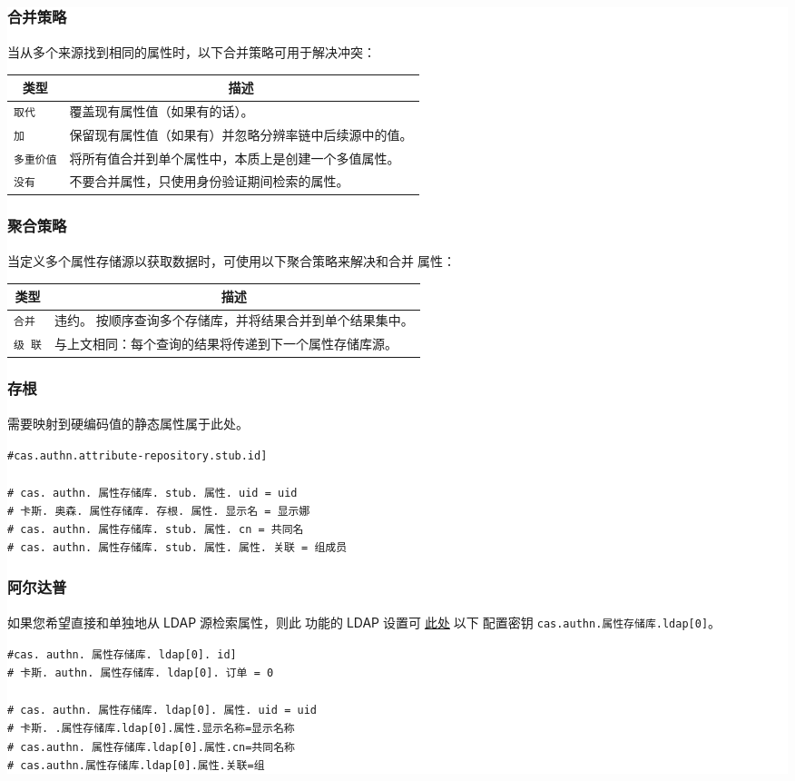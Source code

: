 


### 合并策略

当从多个来源找到相同的属性时，以下合并策略可用于解决冲突：

| 类型     | 描述                          |
| ------ | --------------------------- |
| `取代`   | 覆盖现有属性值（如果有的话）。             |
| `加`    | 保留现有属性值（如果有）并忽略分辨率链中后续源中的值。 |
| `多重价值` | 将所有值合并到单个属性中，本质上是创建一个多值属性。  |
| `没有`   | 不要合并属性，只使用身份验证期间检索的属性。      |




### 聚合策略

当定义多个属性存储源以获取数据时，可使用以下聚合策略来解决和合并 属性：

| 类型    | 描述                            |
| ----- | ----------------------------- |
| `合并`  | 违约。 按顺序查询多个存储库，并将结果合并到单个结果集中。 |
| `级 联` | 与上文相同：每个查询的结果将传递到下一个属性存储库源。   |




### 存根

需要映射到硬编码值的静态属性属于此处。



```properties
#cas.authn.attribute-repository.stub.id]

# cas. authn. 属性存储库. stub. 属性. uid = uid
# 卡斯. 奥森. 属性存储库. 存根. 属性. 显示名 = 显示娜
# cas. authn. 属性存储库. stub. 属性. cn = 共同名
# cas. authn. 属性存储库. stub. 属性. 属性. 关联 = 组成员
```




### 阿尔达普

如果您希望直接和单独地从 LDAP 源检索属性，则此 功能的 LDAP 设置可 [此处](Configuration-Properties-Common.html#ldap-connection-settings) 以下 配置密钥 `cas.authn.属性存储库.ldap[0]`。



```properties
#cas. authn. 属性存储库. ldap[0]. id]
# 卡斯. authn. 属性存储库. ldap[0]. 订单 = 0

# cas. authn. 属性存储库. ldap[0]. 属性. uid = uid
# 卡斯. .属性存储库.ldap[0].属性.显示名称=显示名称
# cas.authn. 属性存储库.ldap[0].属性.cn=共同名称
# cas.authn.属性存储库.ldap[0].属性.关联=组
```

